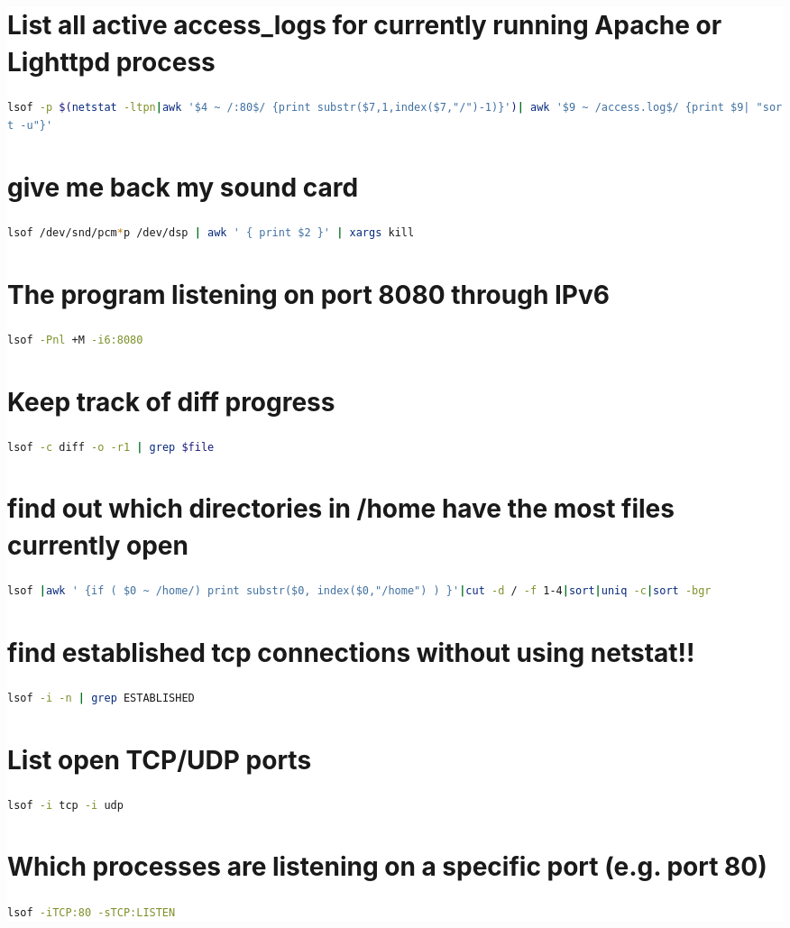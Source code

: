 # List all active access_logs for currently running Apache or Lighttpd process
```sh
lsof -p $(netstat -ltpn|awk '$4 ~ /:80$/ {print substr($7,1,index($7,"/")-1)}')| awk '$9 ~ /access.log$/ {print $9| "sort -u"}'
```

# give me back my sound card
```sh
lsof /dev/snd/pcm*p /dev/dsp | awk ' { print $2 }' | xargs kill
```

# The program listening on port 8080 through IPv6
```sh
lsof -Pnl +M -i6:8080
```

# Keep track of diff progress
```sh
lsof -c diff -o -r1 | grep $file
```

# find out which directories in /home have the most files currently open
```sh
lsof |awk ' {if ( $0 ~ /home/) print substr($0, index($0,"/home") ) }'|cut -d / -f 1-4|sort|uniq -c|sort -bgr
```

# find established tcp connections without using netstat!!
```sh
lsof -i -n | grep ESTABLISHED
```

# List open TCP/UDP ports
```sh
lsof -i tcp -i udp
```

# Which processes are listening on a specific port (e.g. port 80)
```sh
lsof -iTCP:80 -sTCP:LISTEN
```
